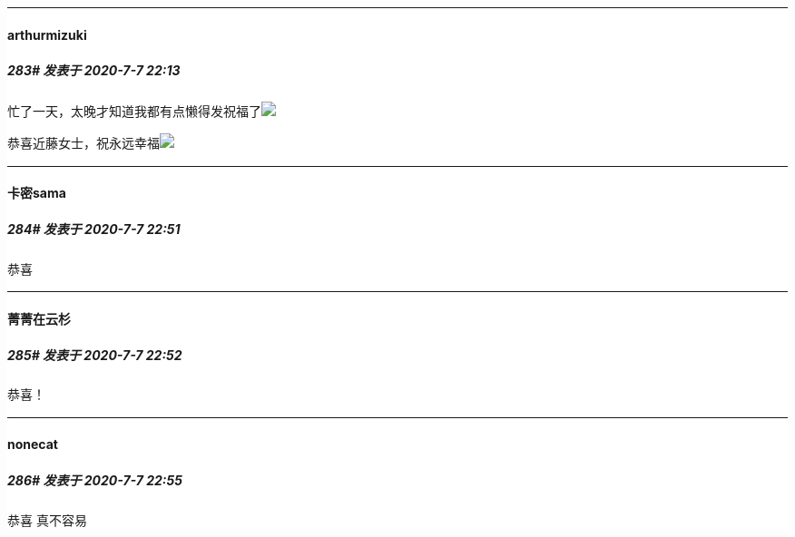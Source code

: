 





*****

####  arthurmizuki  
##### 283#       发表于 2020-7-7 22:13




忙了一天，太晚才知道我都有点懒得发祝福了<img src="https://static.saraba1st.com/image/smiley/face2017/013.png" referrerpolicy="no-referrer">

恭喜近藤女士，祝永远幸福<img src="https://static.saraba1st.com/image/smiley/face2017/072.png" referrerpolicy="no-referrer">







*****

####  卡密sama  
##### 284#       发表于 2020-7-7 22:51




恭喜







*****

####  菁菁在云杉  
##### 285#       发表于 2020-7-7 22:52




恭喜！







*****

####  nonecat  
##### 286#       发表于 2020-7-7 22:55




恭喜 真不容易




